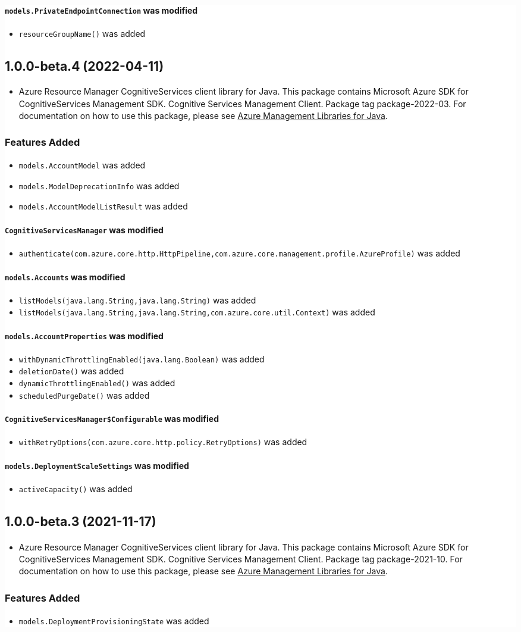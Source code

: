 #### `models.PrivateEndpointConnection` was modified

* `resourceGroupName()` was added

## 1.0.0-beta.4 (2022-04-11)

- Azure Resource Manager CognitiveServices client library for Java. This package contains Microsoft Azure SDK for CognitiveServices Management SDK. Cognitive Services Management Client. Package tag package-2022-03. For documentation on how to use this package, please see [Azure Management Libraries for Java](https://aka.ms/azsdk/java/mgmt).

### Features Added

* `models.AccountModel` was added

* `models.ModelDeprecationInfo` was added

* `models.AccountModelListResult` was added

#### `CognitiveServicesManager` was modified

* `authenticate(com.azure.core.http.HttpPipeline,com.azure.core.management.profile.AzureProfile)` was added

#### `models.Accounts` was modified

* `listModels(java.lang.String,java.lang.String)` was added
* `listModels(java.lang.String,java.lang.String,com.azure.core.util.Context)` was added

#### `models.AccountProperties` was modified

* `withDynamicThrottlingEnabled(java.lang.Boolean)` was added
* `deletionDate()` was added
* `dynamicThrottlingEnabled()` was added
* `scheduledPurgeDate()` was added

#### `CognitiveServicesManager$Configurable` was modified

* `withRetryOptions(com.azure.core.http.policy.RetryOptions)` was added

#### `models.DeploymentScaleSettings` was modified

* `activeCapacity()` was added

## 1.0.0-beta.3 (2021-11-17)

- Azure Resource Manager CognitiveServices client library for Java. This package contains Microsoft Azure SDK for CognitiveServices Management SDK. Cognitive Services Management Client. Package tag package-2021-10. For documentation on how to use this package, please see [Azure Management Libraries for Java](https://aka.ms/azsdk/java/mgmt).

### Features Added

* `models.DeploymentProvisioningState` was added
